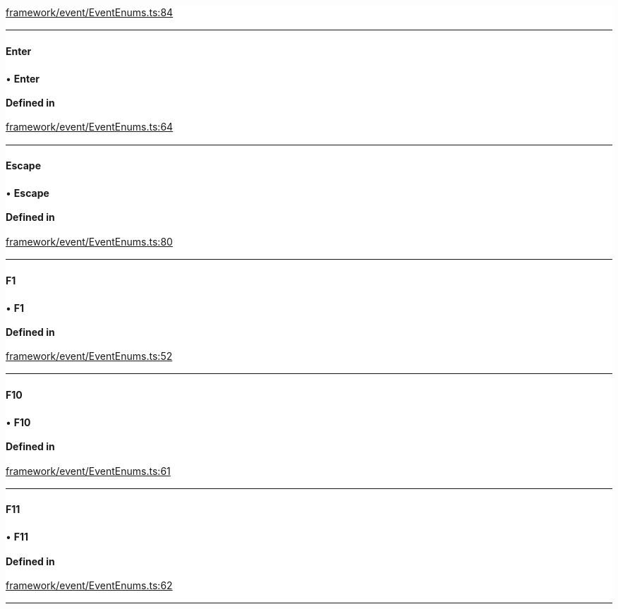 [framework/event/EventEnums.ts:84](https://github.com/meta4d-me/meta4d-engine/blob/cf6bfe6/src/framework/event/EventEnums.ts#L84)

***

#### Enter

• **Enter**

**Defined in**

[framework/event/EventEnums.ts:64](https://github.com/meta4d-me/meta4d-engine/blob/cf6bfe6/src/framework/event/EventEnums.ts#L64)

***

#### Escape

• **Escape**

**Defined in**

[framework/event/EventEnums.ts:80](https://github.com/meta4d-me/meta4d-engine/blob/cf6bfe6/src/framework/event/EventEnums.ts#L80)

***

#### F1

• **F1**

**Defined in**

[framework/event/EventEnums.ts:52](https://github.com/meta4d-me/meta4d-engine/blob/cf6bfe6/src/framework/event/EventEnums.ts#L52)

***

#### F10

• **F10**

**Defined in**

[framework/event/EventEnums.ts:61](https://github.com/meta4d-me/meta4d-engine/blob/cf6bfe6/src/framework/event/EventEnums.ts#L61)

***

#### F11

• **F11**

**Defined in**

[framework/event/EventEnums.ts:62](https://github.com/meta4d-me/meta4d-engine/blob/cf6bfe6/src/framework/event/EventEnums.ts#L62)

***
